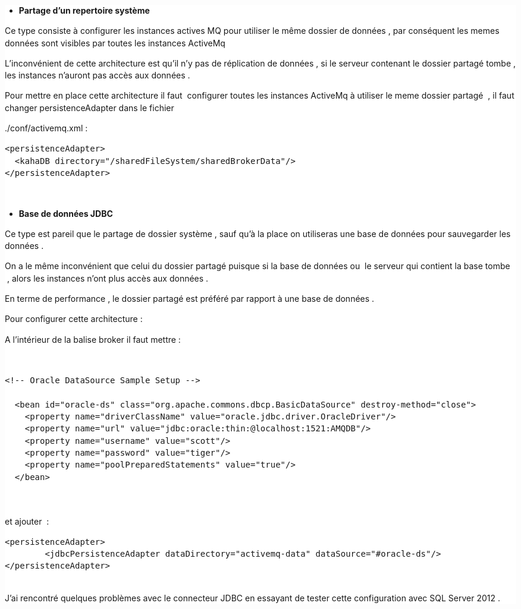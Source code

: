   * **Partage d&rsquo;un repertoire système**

Ce type consiste à configurer les instances actives MQ pour utiliser le même dossier de données , par conséquent les memes données sont visibles par toutes les instances ActiveMq

L&rsquo;inconvénient de cette architecture est qu&rsquo;il n&rsquo;y pas de réplication de données , si le serveur contenant le dossier partagé tombe , les instances n&rsquo;auront pas accès aux données .

Pour mettre en place cette architecture il faut  configurer toutes les instances ActiveMq à utiliser le meme dossier partagé  , il faut changer persistenceAdapter dans le fichier

./conf/activemq.xml :

<pre class="brush: plain; title: ; notranslate" title="">&lt;persistenceAdapter&gt;
  &lt;kahaDB directory="/sharedFileSystem/sharedBrokerData"/&gt;
&lt;/persistenceAdapter&gt;
</pre>

&nbsp;

  * **Base de données JDBC**

Ce type est pareil que le partage de dossier système , sauf qu&rsquo;à la place on utiliseras une base de données pour sauvegarder les données .

On a le même inconvénient que celui du dossier partagé puisque si la base de données ou  le serveur qui contient la base tombe  , alors les instances n&rsquo;ont plus accès aux données .

En terme de performance , le dossier partagé est préféré par rapport à une base de données .

Pour configurer cette architecture :

A l&rsquo;intérieur de la balise broker il faut mettre :

&nbsp;

<pre class="brush: plain; title: ; notranslate" title="">&lt;!-- Oracle DataSource Sample Setup --&gt;
  
  &lt;bean id="oracle-ds" class="org.apache.commons.dbcp.BasicDataSource" destroy-method="close"&gt;
    &lt;property name="driverClassName" value="oracle.jdbc.driver.OracleDriver"/&gt;
    &lt;property name="url" value="jdbc:oracle:thin:@localhost:1521:AMQDB"/&gt;
    &lt;property name="username" value="scott"/&gt;
    &lt;property name="password" value="tiger"/&gt;
    &lt;property name="poolPreparedStatements" value="true"/&gt;
  &lt;/bean&gt;
  

</pre>

et ajouter  :

<pre class="brush: plain; title: ; notranslate" title="">&lt;persistenceAdapter&gt;
        &lt;jdbcPersistenceAdapter dataDirectory="activemq-data" dataSource="#oracle-ds"/&gt;
&lt;/persistenceAdapter&gt;

</pre>

J&rsquo;ai rencontré quelques problèmes avec le connecteur JDBC en essayant de tester cette configuration avec SQL Server 2012 .
  